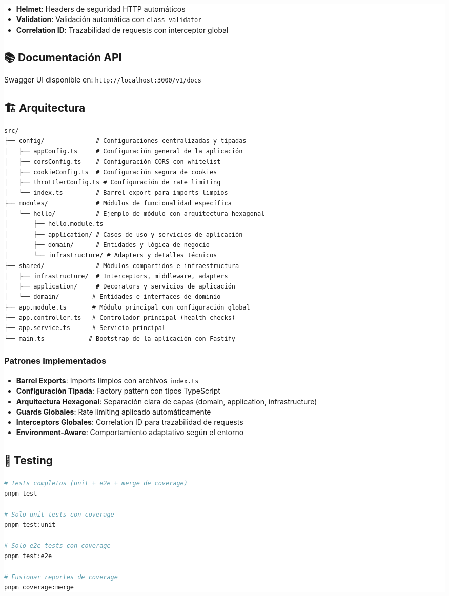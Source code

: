 - **Helmet**: Headers de seguridad HTTP automáticos
- **Validation**: Validación automática con `class-validator`
- **Correlation ID**: Trazabilidad de requests con interceptor global

## 📚 Documentación API

Swagger UI disponible en: `http://localhost:3000/v1/docs`

## 🏗️ Arquitectura

```
src/
├── config/              # Configuraciones centralizadas y tipadas
│   ├── appConfig.ts     # Configuración general de la aplicación
│   ├── corsConfig.ts    # Configuración CORS con whitelist
│   ├── cookieConfig.ts  # Configuración segura de cookies
│   ├── throttlerConfig.ts # Configuración de rate limiting
│   └── index.ts         # Barrel export para imports limpios
├── modules/             # Módulos de funcionalidad específica
│   └── hello/           # Ejemplo de módulo con arquitectura hexagonal
│       ├── hello.module.ts
│       ├── application/ # Casos de uso y servicios de aplicación
│       ├── domain/      # Entidades y lógica de negocio
│       └── infrastructure/ # Adapters y detalles técnicos
├── shared/              # Módulos compartidos e infraestructura
│   ├── infrastructure/  # Interceptors, middleware, adapters
│   ├── application/     # Decorators y servicios de aplicación
│   └── domain/         # Entidades e interfaces de dominio
├── app.module.ts       # Módulo principal con configuración global
├── app.controller.ts   # Controlador principal (health checks)
├── app.service.ts      # Servicio principal
└── main.ts            # Bootstrap de la aplicación con Fastify
```

### Patrones Implementados

- **Barrel Exports**: Imports limpios con archivos `index.ts`
- **Configuración Tipada**: Factory pattern con tipos TypeScript
- **Arquitectura Hexagonal**: Separación clara de capas (domain, application, infrastructure)
- **Guards Globales**: Rate limiting aplicado automáticamente
- **Interceptors Globales**: Correlation ID para trazabilidad de requests
- **Environment-Aware**: Comportamiento adaptativo según el entorno

## 🧪 Testing

```bash
# Tests completos (unit + e2e + merge de coverage)
pnpm test

# Solo unit tests con coverage
pnpm test:unit

# Solo e2e tests con coverage
pnpm test:e2e

# Fusionar reportes de coverage
pnpm coverage:merge
```
